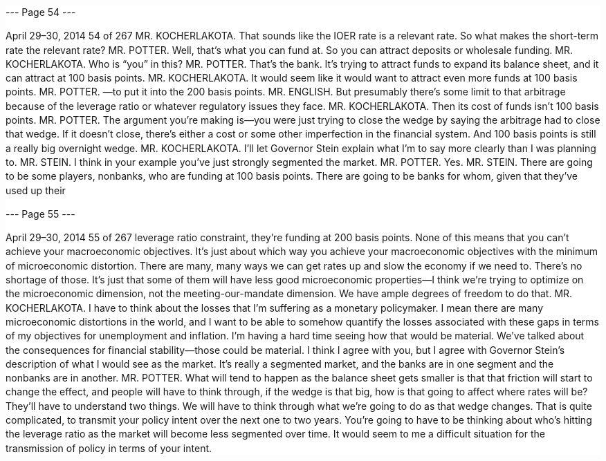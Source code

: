 --- Page 54 ---

April 29–30, 2014 54 of 267
MR. KOCHERLAKOTA. That sounds like the IOER rate is a relevant rate. So what
makes the short-term rate the relevant rate?
MR. POTTER. Well, that’s what you can fund at. So you can attract deposits or
wholesale funding.
MR. KOCHERLAKOTA. Who is “you” in this?
MR. POTTER. That’s the bank. It’s trying to attract funds to expand its balance sheet,
and it can attract at 100 basis points.
MR. KOCHERLAKOTA. It would seem like it would want to attract even more funds at
100 basis points.
MR. POTTER. —to put it into the 200 basis points.
MR. ENGLISH. But presumably there’s some limit to that arbitrage because of the
leverage ratio or whatever regulatory issues they face.
MR. KOCHERLAKOTA. Then its cost of funds isn’t 100 basis points.
MR. POTTER. The argument you’re making is—you were just trying to close the wedge
by saying the arbitrage had to close that wedge. If it doesn’t close, there’s either a cost or some
other imperfection in the financial system. And 100 basis points is still a really big overnight
wedge.
MR. KOCHERLAKOTA. I’ll let Governor Stein explain what I’m to say more clearly
than I was planning to.
MR. STEIN. I think in your example you’ve just strongly segmented the market.
MR. POTTER. Yes.
MR. STEIN. There are going to be some players, nonbanks, who are funding at
100 basis points. There are going to be banks for whom, given that they’ve used up their

--- Page 55 ---

April 29–30, 2014 55 of 267
leverage ratio constraint, they’re funding at 200 basis points. None of this means that you can’t
achieve your macroeconomic objectives. It’s just about which way you achieve your
macroeconomic objectives with the minimum of microeconomic distortion. There are many,
many ways we can get rates up and slow the economy if we need to. There’s no shortage of
those. It’s just that some of them will have less good microeconomic properties—I think we’re
trying to optimize on the microeconomic dimension, not the meeting-our-mandate dimension.
We have ample degrees of freedom to do that.
MR. KOCHERLAKOTA. I have to think about the losses that I’m suffering as a
monetary policymaker. I mean there are many microeconomic distortions in the world, and I
want to be able to somehow quantify the losses associated with these gaps in terms of my
objectives for unemployment and inflation. I’m having a hard time seeing how that would be
material. We’ve talked about the consequences for financial stability—those could be material.
I think I agree with you, but I agree with Governor Stein’s description of what I would see as the
market. It’s really a segmented market, and the banks are in one segment and the nonbanks are
in another.
MR. POTTER. What will tend to happen as the balance sheet gets smaller is that that
friction will start to change the effect, and people will have to think through, if the wedge is that
big, how is that going to affect where rates will be? They’ll have to understand two things. We
will have to think through what we’re going to do as that wedge changes. That is quite
complicated, to transmit your policy intent over the next one to two years. You’re going to have
to be thinking about who’s hitting the leverage ratio as the market will become less segmented
over time. It would seem to me a difficult situation for the transmission of policy in terms of
your intent.
